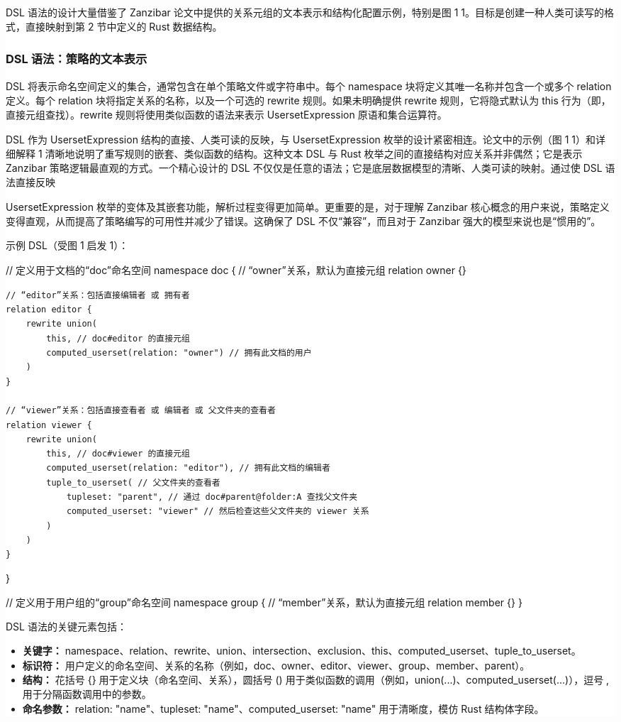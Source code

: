 DSL 语法的设计大量借鉴了 Zanzibar 论文中提供的关系元组的文本表示和结构化配置示例，特别是图 1 1。目标是创建一种人类可读写的格式，直接映射到第 2 节中定义的 Rust 数据结构。

### **DSL 语法：策略的文本表示**

DSL 将表示命名空间定义的集合，通常包含在单个策略文件或字符串中。每个 namespace 块将定义其唯一名称并包含一个或多个 relation 定义。每个 relation 块将指定关系的名称，以及一个可选的 rewrite 规则。如果未明确提供 rewrite 规则，它将隐式默认为 this 行为（即，直接元组查找）。rewrite 规则将使用类似函数的语法来表示 UsersetExpression 原语和集合运算符。

DSL 作为 UsersetExpression 结构的直接、人类可读的反映，与 UsersetExpression 枚举的设计紧密相连。论文中的示例（图 1 1）和详细解释 1 清晰地说明了重写规则的嵌套、类似函数的结构。这种文本 DSL 与 Rust 枚举之间的直接结构对应关系并非偶然；它是表示 Zanzibar 策略逻辑最直观的方式。一个精心设计的 DSL 不仅仅是任意的语法；它是底层数据模型的清晰、人类可读的映射。通过使 DSL 语法直接反映

UsersetExpression 枚举的变体及其嵌套功能，解析过程变得更加简单。更重要的是，对于理解 Zanzibar 核心概念的用户来说，策略定义变得直观，从而提高了策略编写的可用性并减少了错误。这确保了 DSL 不仅“兼容”，而且对于 Zanzibar 强大的模型来说也是“惯用的”。

示例 DSL（受图 1 启发 1）：

// 定义用于文档的“doc”命名空间
namespace doc {
    // “owner”关系，默认为直接元组
    relation owner {}

    // “editor”关系：包括直接编辑者 或 拥有者
    relation editor {
        rewrite union(
            this, // doc#editor 的直接元组
            computed_userset(relation: "owner") // 拥有此文档的用户
        )
    }

    // “viewer”关系：包括直接查看者 或 编辑者 或 父文件夹的查看者
    relation viewer {
        rewrite union(
            this, // doc#viewer 的直接元组
            computed_userset(relation: "editor"), // 拥有此文档的编辑者
            tuple_to_userset( // 父文件夹的查看者
                tupleset: "parent", // 通过 doc#parent@folder:A 查找父文件夹
                computed_userset: "viewer" // 然后检查这些父文件夹的 viewer 关系
            )
        )
    }
}

// 定义用于用户组的“group”命名空间
namespace group {
    // “member”关系，默认为直接元组
    relation member {}
}

DSL 语法的关键元素包括：

* **关键字：** namespace、relation、rewrite、union、intersection、exclusion、this、computed_userset、tuple_to_userset。
* **标识符：** 用户定义的命名空间、关系的名称（例如，doc、owner、editor、viewer、group、member、parent）。
* **结构：** 花括号 {} 用于定义块（命名空间、关系），圆括号 () 用于类似函数的调用（例如，union(...)、computed_userset(...)），逗号 , 用于分隔函数调用中的参数。
* **命名参数：** relation: "name"、tupleset: "name"、computed_userset: "name" 用于清晰度，模仿 Rust 结构体字段。
